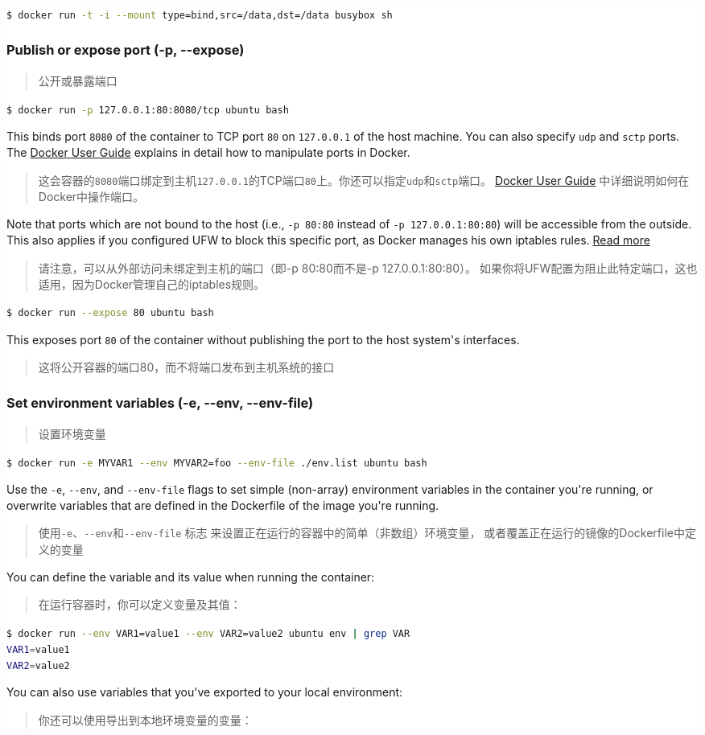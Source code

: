 ```bash
$ docker run -t -i --mount type=bind,src=/data,dst=/data busybox sh
```

### Publish or expose port (-p, --expose)
> 公开或暴露端口

```bash
$ docker run -p 127.0.0.1:80:8080/tcp ubuntu bash
```

This binds port `8080` of the container to TCP port `80` on `127.0.0.1` of the host
machine. You can also specify `udp` and `sctp` ports.
The [Docker User Guide](https://docs.docker.com/network/links/)
explains in detail how to manipulate ports in Docker.
> 这会容器的`8080`端口绑定到主机`127.0.0.1`的TCP端口`80`上。你还可以指定`udp`和`sctp`端口。
> [Docker User Guide](https://docs.docker.com/network/links/) 中详细说明如何在Docker中操作端口。

Note that ports which are not bound to the host (i.e., `-p 80:80` instead of
`-p 127.0.0.1:80:80`) will be accessible from the outside. This also applies if
you configured UFW to block this specific port, as Docker manages his
own iptables rules. [Read more](https://docs.docker.com/network/iptables/)
> 请注意，可以从外部访问未绑定到主机的端口（即-p 80:80而不是-p 127.0.0.1:80:80）。
> 如果你将UFW配置为阻止此特定端口，这也适用，因为Docker管理自己的iptables规则。

```bash
$ docker run --expose 80 ubuntu bash
```

This exposes port `80` of the container without publishing the port to the host
system's interfaces.
> 这将公开容器的端口80，而不将端口发布到主机系统的接口

### Set environment variables (-e, --env, --env-file)
> 设置环境变量

```bash
$ docker run -e MYVAR1 --env MYVAR2=foo --env-file ./env.list ubuntu bash
```

Use the `-e`, `--env`, and `--env-file` flags to set simple (non-array)
environment variables in the container you're running, or overwrite variables
that are defined in the Dockerfile of the image you're running.
> 使用`-e`、`--env`和`--env-file` 标志 来设置正在运行的容器中的简单（非数组）环境变量，
> 或者覆盖正在运行的镜像的Dockerfile中定义的变量

You can define the variable and its value when running the container:
> 在运行容器时，你可以定义变量及其值：

```bash
$ docker run --env VAR1=value1 --env VAR2=value2 ubuntu env | grep VAR
VAR1=value1
VAR2=value2
```

You can also use variables that you've exported to your local environment:
> 你还可以使用导出到本地环境变量的变量：
